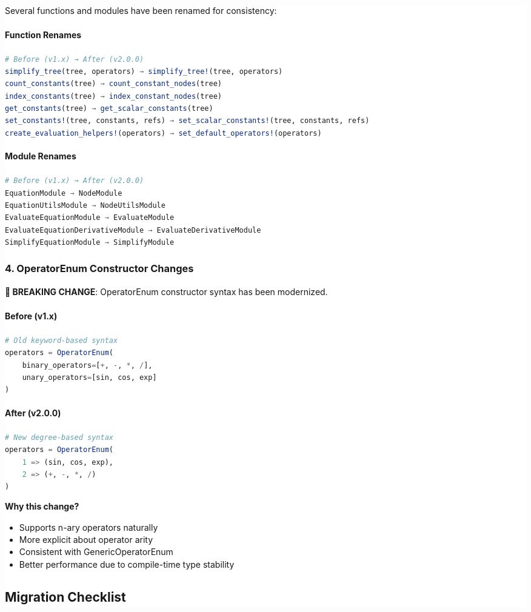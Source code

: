 Several functions and modules have been renamed for consistency:

#### Function Renames
```julia
# Before (v1.x) → After (v2.0.0)
simplify_tree(tree, operators) → simplify_tree!(tree, operators)
count_constants(tree) → count_constant_nodes(tree)
index_constants(tree) → index_constant_nodes(tree)
get_constants(tree) → get_scalar_constants(tree)
set_constants!(tree, constants, refs) → set_scalar_constants!(tree, constants, refs)
create_evaluation_helpers!(operators) → set_default_operators!(operators)
```

#### Module Renames
```julia
# Before (v1.x) → After (v2.0.0)
EquationModule → NodeModule
EquationUtilsModule → NodeUtilsModule
EvaluateEquationModule → EvaluateModule
EvaluateEquationDerivativeModule → EvaluateDerivativeModule
SimplifyEquationModule → SimplifyModule
```

### 4. OperatorEnum Constructor Changes

**🚨 BREAKING CHANGE**: OperatorEnum constructor syntax has been modernized.

#### Before (v1.x)
```julia
# Old keyword-based syntax
operators = OperatorEnum(
    binary_operators=[+, -, *, /],
    unary_operators=[sin, cos, exp]
)
```

#### After (v2.0.0)
```julia
# New degree-based syntax
operators = OperatorEnum(
    1 => (sin, cos, exp),
    2 => (+, -, *, /)
)
```

**Why this change?**
- Supports n-ary operators naturally
- More explicit about operator arity
- Consistent with GenericOperatorEnum
- Better performance due to compile-time type stability

## Migration Checklist
